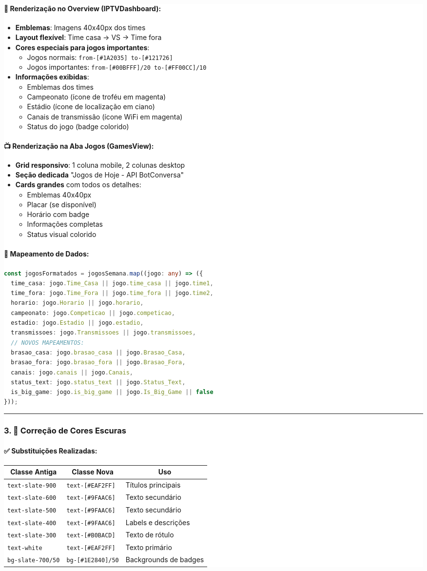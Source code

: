 #### 🎨 Renderização no Overview (IPTVDashboard):
- **Emblemas**: Imagens 40x40px dos times
- **Layout flexível**: Time casa → VS → Time fora
- **Cores especiais para jogos importantes**: 
  - Jogos normais: `from-[#1A2035] to-[#121726]`
  - Jogos importantes: `from-[#00BFFF]/20 to-[#FF00CC]/10`
- **Informações exibidas**:
  - Emblemas dos times
  - Campeonato (ícone de troféu em magenta)
  - Estádio (ícone de localização em ciano)
  - Canais de transmissão (ícone WiFi em magenta)
  - Status do jogo (badge colorido)

#### 📺 Renderização na Aba Jogos (GamesView):
- **Grid responsivo**: 1 coluna mobile, 2 colunas desktop
- **Seção dedicada** "Jogos de Hoje - API BotConversa"
- **Cards grandes** com todos os detalhes:
  - Emblemas 40x40px
  - Placar (se disponível)
  - Horário com badge
  - Informações completas
  - Status visual colorido

#### 🔄 Mapeamento de Dados:
```typescript
const jogosFormatados = jogosSemana.map((jogo: any) => ({
  time_casa: jogo.Time_Casa || jogo.time_casa || jogo.time1,
  time_fora: jogo.Time_Fora || jogo.time_fora || jogo.time2,
  horario: jogo.Horario || jogo.horario,
  campeonato: jogo.Competicao || jogo.competicao,
  estadio: jogo.Estadio || jogo.estadio,
  transmissoes: jogo.Transmissoes || jogo.transmissoes,
  // NOVOS MAPEAMENTOS:
  brasao_casa: jogo.brasao_casa || jogo.Brasao_Casa,
  brasao_fora: jogo.brasao_fora || jogo.Brasao_Fora,
  canais: jogo.canais || jogo.Canais,
  status_text: jogo.status_text || jogo.Status_Text,
  is_big_game: jogo.is_big_game || jogo.Is_Big_Game || false
}));
```

---

### 3. 🎨 Correção de Cores Escuras

#### ✅ Substituições Realizadas:

| Classe Antiga | Classe Nova | Uso |
|--------------|-------------|-----|
| `text-slate-900` | `text-[#EAF2FF]` | Títulos principais |
| `text-slate-600` | `text-[#9FAAC6]` | Texto secundário |
| `text-slate-500` | `text-[#9FAAC6]` | Texto secundário |
| `text-slate-400` | `text-[#9FAAC6]` | Labels e descrições |
| `text-slate-300` | `text-[#B0BACD]` | Texto de rótulo |
| `text-white` | `text-[#EAF2FF]` | Texto primário |
| `bg-slate-700/50` | `bg-[#1E2840]/50` | Backgrounds de badges |
